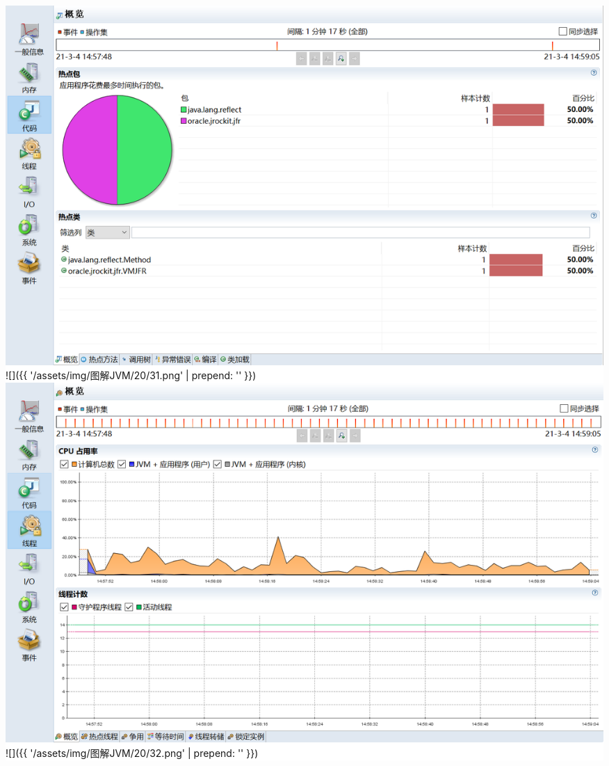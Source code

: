 ![](.\img\图解JVM\20\30.png)![]({{ '/assets/img/图解JVM/20/31.png' | prepend: '' }})
![](.\img\图解JVM\20\31.png)![]({{ '/assets/img/图解JVM/20/32.png' | prepend: '' }})